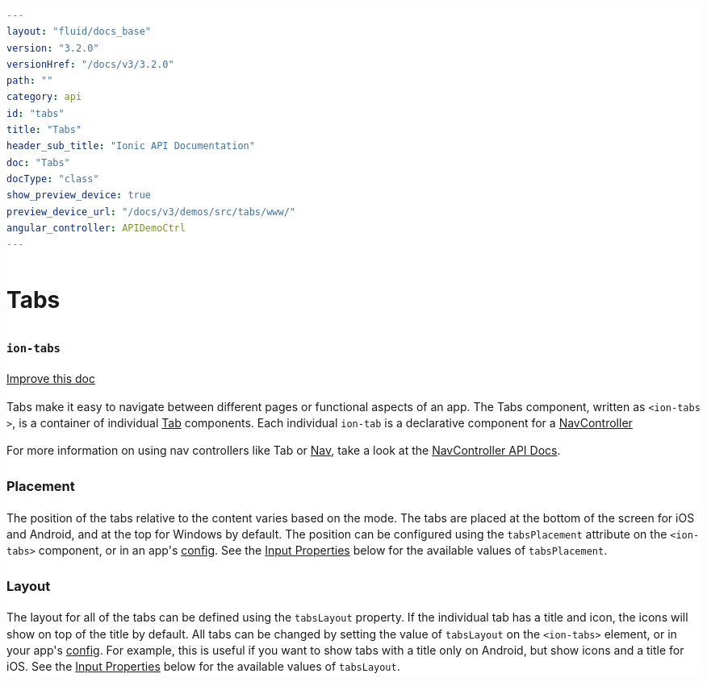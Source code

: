 ```yaml
---
layout: "fluid/docs_base"
version: "3.2.0"
versionHref: "/docs/v3/3.2.0"
path: ""
category: api
id: "tabs"
title: "Tabs"
header_sub_title: "Ionic API Documentation"
doc: "Tabs"
docType: "class"
show_preview_device: true
preview_device_url: "/docs/v3/demos/src/tabs/www/"
angular_controller: APIDemoCtrl
---
```










<h1 class="api-title">
<a class="anchor" name="tabs" href="#tabs"></a>

Tabs
<h3><code>ion-tabs</code></h3>






</h1>

<a class="improve-v2-docs" href="http://github.com/ionic-team/ionic/edit/v3/src/components/tabs/tabs.ts#L15">
Improve this doc
</a>






<p>Tabs make it easy to navigate between different pages or functional
aspects of an app. The Tabs component, written as <code>&lt;ion-tabs&gt;</code>, is
a container of individual <a href="../Tab/">Tab</a> components. Each individual <code>ion-tab</code>
is a declarative component for a <a href="../../../navigation/NavController/">NavController</a></p>
<p>For more information on using nav controllers like Tab or <a href="../../nav/Nav/">Nav</a>,
take a look at the <a href="../../../navigation/NavController/">NavController API Docs</a>.</p>
<h3 id="placement">Placement</h3>
<p>The position of the tabs relative to the content varies based on
the mode. The tabs are placed at the bottom of the screen
for iOS and Android, and at the top for Windows by default. The position can
be configured using the <code>tabsPlacement</code> attribute on the <code>&lt;ion-tabs&gt;</code> component,
or in an app&#39;s <a href="../../config/Config/">config</a>.
See the <a href="#input-properties">Input Properties</a> below for the available
values of <code>tabsPlacement</code>.</p>
<h3 id="layout">Layout</h3>
<p>The layout for all of the tabs can be defined using the <code>tabsLayout</code>
property. If the individual tab has a title and icon, the icons will
show on top of the title by default. All tabs can be changed by setting
the value of <code>tabsLayout</code> on the <code>&lt;ion-tabs&gt;</code> element, or in your
app&#39;s <a href="../../config/Config/">config</a>. For example, this is useful if
you want to show tabs with a title only on Android, but show icons
and a title for iOS. See the <a href="#input-properties">Input Properties</a>
below for the available values of <code>tabsLayout</code>.</p>